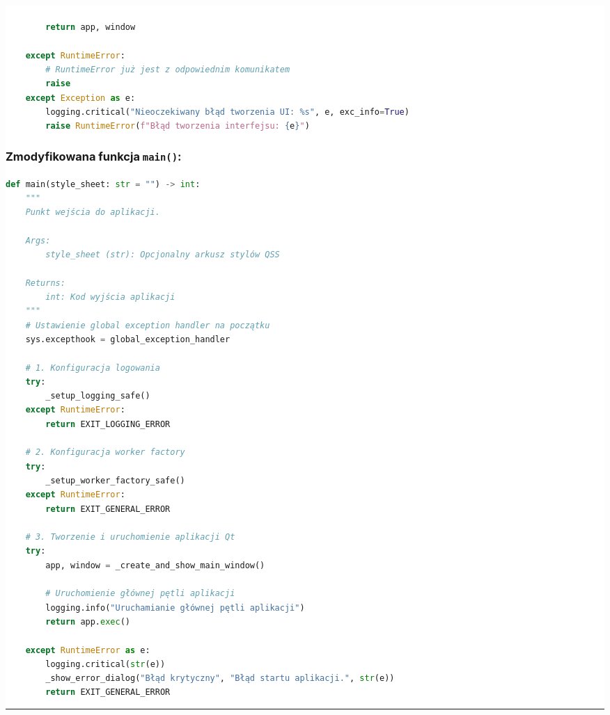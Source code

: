 ```python
        
        return app, window
        
    except RuntimeError:
        # RuntimeError już jest z odpowiednim komunikatem
        raise
    except Exception as e:
        logging.critical("Nieoczekiwany błąd tworzenia UI: %s", e, exc_info=True)
        raise RuntimeError(f"Błąd tworzenia interfejsu: {e}")
```

### Zmodyfikowana funkcja `main()`:

```python
def main(style_sheet: str = "") -> int:
    """
    Punkt wejścia do aplikacji.

    Args:
        style_sheet (str): Opcjonalny arkusz stylów QSS

    Returns:
        int: Kod wyjścia aplikacji
    """
    # Ustawienie global exception handler na początku
    sys.excepthook = global_exception_handler
    
    # 1. Konfiguracja logowania
    try:
        _setup_logging_safe()
    except RuntimeError:
        return EXIT_LOGGING_ERROR

    # 2. Konfiguracja worker factory
    try:
        _setup_worker_factory_safe()
    except RuntimeError:
        return EXIT_GENERAL_ERROR

    # 3. Tworzenie i uruchomienie aplikacji Qt
    try:
        app, window = _create_and_show_main_window()
        
        # Uruchomienie głównej pętli aplikacji
        logging.info("Uruchamianie głównej pętli aplikacji")
        return app.exec()
        
    except RuntimeError as e:
        logging.critical(str(e))
        _show_error_dialog("Błąd krytyczny", "Błąd startu aplikacji.", str(e))
        return EXIT_GENERAL_ERROR
```

---